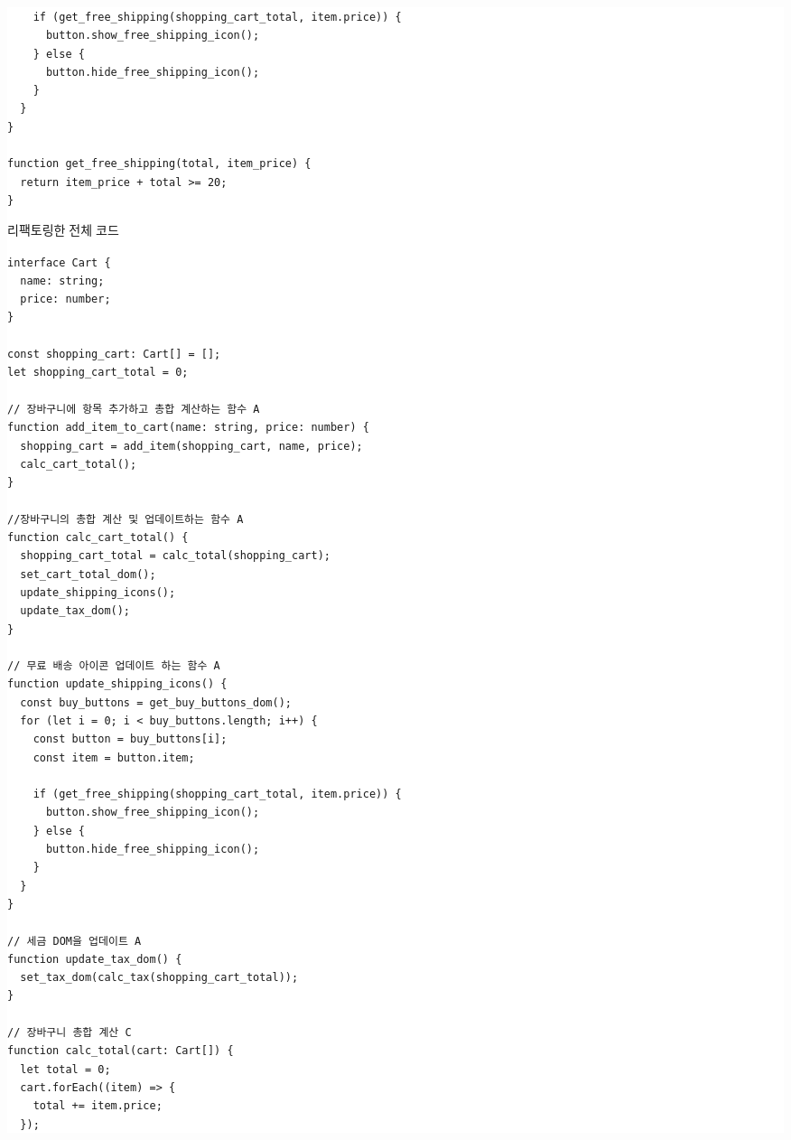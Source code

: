 ```tsx
    if (get_free_shipping(shopping_cart_total, item.price)) {
      button.show_free_shipping_icon();
    } else {
      button.hide_free_shipping_icon();
    }
  }
}

function get_free_shipping(total, item_price) {
  return item_price + total >= 20;
}
```

리팩토링한 전체 코드

```tsx
interface Cart {
  name: string;
  price: number;
}

const shopping_cart: Cart[] = [];
let shopping_cart_total = 0;

// 장바구니에 항목 추가하고 총합 계산하는 함수 A
function add_item_to_cart(name: string, price: number) {
  shopping_cart = add_item(shopping_cart, name, price);
  calc_cart_total();
}

//장바구니의 총합 계산 및 업데이트하는 함수 A
function calc_cart_total() {
  shopping_cart_total = calc_total(shopping_cart);
  set_cart_total_dom();
  update_shipping_icons();
  update_tax_dom();
}

// 무료 배송 아이콘 업데이트 하는 함수 A
function update_shipping_icons() {
  const buy_buttons = get_buy_buttons_dom();
  for (let i = 0; i < buy_buttons.length; i++) {
    const button = buy_buttons[i];
    const item = button.item;

    if (get_free_shipping(shopping_cart_total, item.price)) {
      button.show_free_shipping_icon();
    } else {
      button.hide_free_shipping_icon();
    }
  }
}

// 세금 DOM을 업데이트 A
function update_tax_dom() {
  set_tax_dom(calc_tax(shopping_cart_total));
}

// 장바구니 총합 계산 C
function calc_total(cart: Cart[]) {
  let total = 0;
  cart.forEach((item) => {
    total += item.price;
  });
```